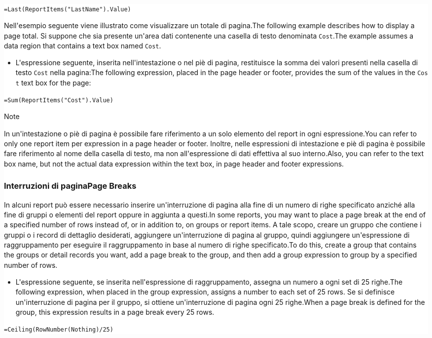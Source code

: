```  
=Last(ReportItems("LastName").Value)  
```  

<span data-ttu-id="5e830-268">Nell'esempio seguente viene illustrato come visualizzare un totale di pagina.</span><span class="sxs-lookup"><span data-stu-id="5e830-268">The following example describes how to display a page total.</span></span> <span data-ttu-id="5e830-269">Si suppone che sia presente un'area dati contenente una casella di testo denominata `Cost`.</span><span class="sxs-lookup"><span data-stu-id="5e830-269">The example assumes a data region that contains a text box named `Cost`.</span></span>  

-   <span data-ttu-id="5e830-270">L'espressione seguente, inserita nell'intestazione o nel piè di pagina, restituisce la somma dei valori presenti nella casella di testo `Cost` nella pagina:</span><span class="sxs-lookup"><span data-stu-id="5e830-270">The following expression, placed in the page header or footer, provides the sum of the values in the `Cost` text box for the page:</span></span>  

```  
=Sum(ReportItems("Cost").Value)  
```  

> [!NOTE]  
>  <span data-ttu-id="5e830-271">In un'intestazione o piè di pagina è possibile fare riferimento a un solo elemento del report in ogni espressione.</span><span class="sxs-lookup"><span data-stu-id="5e830-271">You can refer to only one report item per expression in a page header or footer.</span></span> <span data-ttu-id="5e830-272">Inoltre, nelle espressioni di intestazione e piè di pagina è possibile fare riferimento al nome della casella di testo, ma non all'espressione di dati effettiva al suo interno.</span><span class="sxs-lookup"><span data-stu-id="5e830-272">Also, you can refer to the text box name, but not the actual data expression within the text box, in page header and footer expressions.</span></span>  

###  <a name="page-breaks"></a><a name="PageBreaks"></a> <span data-ttu-id="5e830-273">Interruzioni di pagina</span><span class="sxs-lookup"><span data-stu-id="5e830-273">Page Breaks</span></span>  
<span data-ttu-id="5e830-274">In alcuni report può essere necessario inserire un'interruzione di pagina alla fine di un numero di righe specificato anziché alla fine di gruppi o elementi del report oppure in aggiunta a questi.</span><span class="sxs-lookup"><span data-stu-id="5e830-274">In some reports, you may want to place a page break at the end of a specified number of rows instead of, or in addition to, on groups or report items.</span></span> <span data-ttu-id="5e830-275">A tale scopo, creare un gruppo che contiene i gruppi o i record di dettaglio desiderati, aggiungere un'interruzione di pagina al gruppo, quindi aggiungere un'espressione di raggruppamento per eseguire il raggruppamento in base al numero di righe specificato.</span><span class="sxs-lookup"><span data-stu-id="5e830-275">To do this, create a group that contains the groups or detail records you want, add a page break to the group, and then add a group expression to group by a specified number of rows.</span></span>  

-   <span data-ttu-id="5e830-276">L'espressione seguente, se inserita nell'espressione di raggruppamento, assegna un numero a ogni set di 25 righe.</span><span class="sxs-lookup"><span data-stu-id="5e830-276">The following expression, when placed in the group expression, assigns a number to each set of 25 rows.</span></span> <span data-ttu-id="5e830-277">Se si definisce un'interruzione di pagina per il gruppo, si ottiene un'interruzione di pagina ogni 25 righe.</span><span class="sxs-lookup"><span data-stu-id="5e830-277">When a page break is defined for the group, this expression results in a page break every 25 rows.</span></span>  

```  
=Ceiling(RowNumber(Nothing)/25)  
```  
